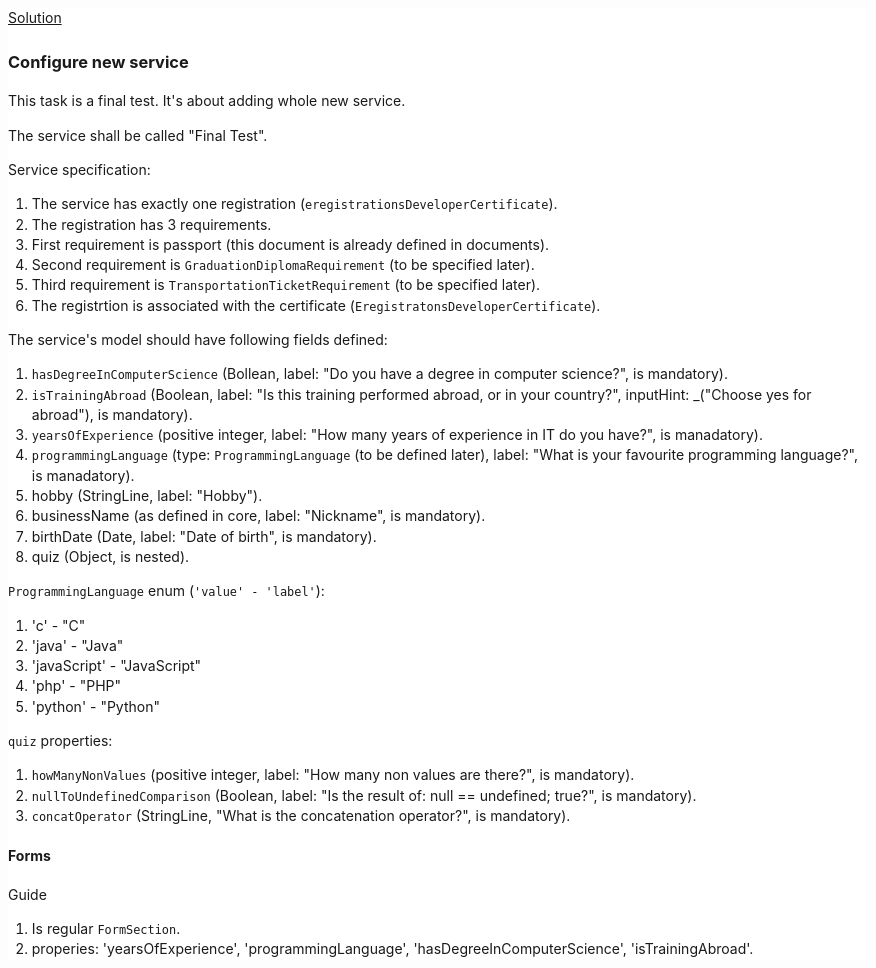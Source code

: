 [Solution](https://github.com/egovernment/eregistrations-demo/compare/add-new-processing-role...add-new-processing-role-solution)


### Configure new service

This task is a final test. It's about adding whole new service.

The service shall be called "Final Test".

Service specification:

1. The service has exactly one registration (`eregistrationsDeveloperCertificate`).
2. The registration has 3 requirements.
3. First requirement is passport (this document is already defined in documents).
4. Second requirement is `GraduationDiplomaRequirement` (to be specified later).
5. Third requirement is `TransportationTicketRequirement` (to be specified later).
6. The registrtion is associated with the certificate (`EregistratonsDeveloperCertificate`).

The service's model should have following fields defined:

1. `hasDegreeInComputerScience` (Bollean, label: "Do you have a degree in computer science?", is mandatory).
2. `isTrainingAbroad` (Boolean, label: "Is this training performed abroad, or in your country?", inputHint: _("Choose yes for abroad"), is mandatory).
3. `yearsOfExperience` (positive integer, label: "How many years of experience in IT do you have?", is manadatory).
4. `programmingLanguage` (type: `ProgrammingLanguage` (to be defined later), label: "What is your favourite programming language?", is manadatory).
5. hobby (StringLine, label: "Hobby").
6. businessName (as defined in core, label: "Nickname", is mandatory).
7. birthDate (Date, label: "Date of birth", is mandatory).
8. quiz (Object, is nested).

`ProgrammingLanguage` enum (`'value' - 'label'`):

1. 'c'          - "C"
2. 'java'       - "Java"
3. 'javaScript' - "JavaScript"
4. 'php'        - "PHP"
5. 'python'     - "Python"

`quiz` properties:

1. `howManyNonValues` (positive integer, label: "How many non values are there?", is mandatory).
2. `nullToUndefinedComparison` (Boolean, label: "Is the result of: null == undefined; true?", is mandatory).
3. `concatOperator` (StringLine, "What is the concatenation operator?", is mandatory).

#### Forms

Guide

1. Is regular `FormSection`.
2. properies: 'yearsOfExperience', 'programmingLanguage', 'hasDegreeInComputerScience', 'isTrainingAbroad'.
